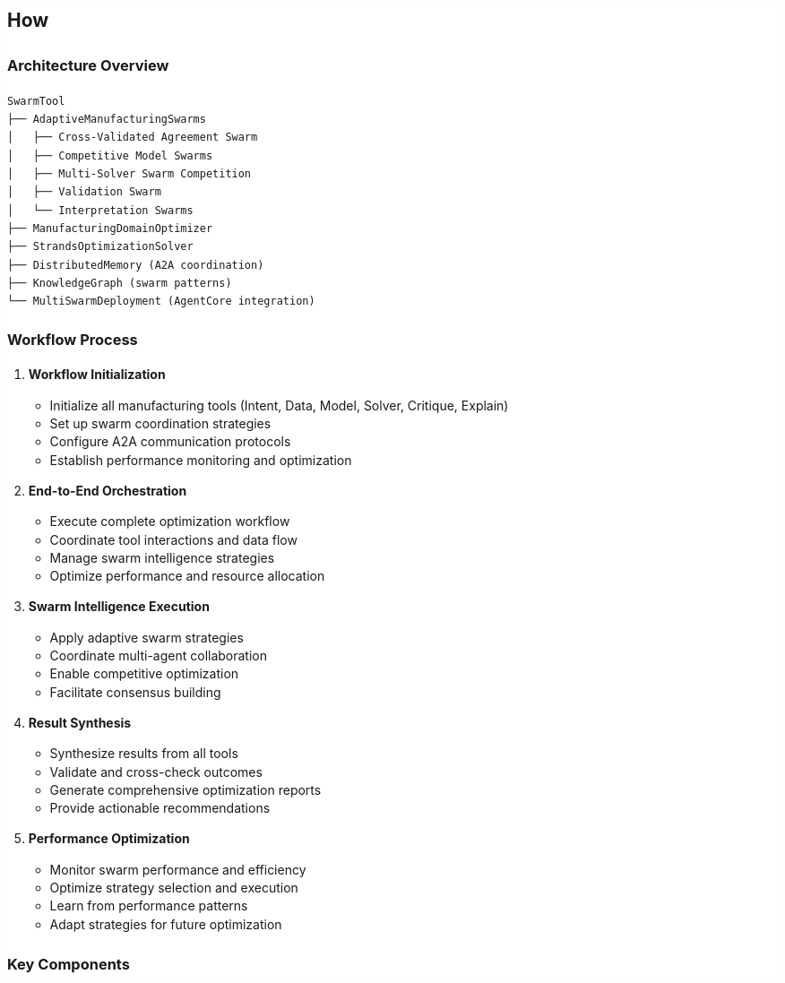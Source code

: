 ## How

### Architecture Overview

```
SwarmTool
├── AdaptiveManufacturingSwarms
│   ├── Cross-Validated Agreement Swarm
│   ├── Competitive Model Swarms
│   ├── Multi-Solver Swarm Competition
│   ├── Validation Swarm
│   └── Interpretation Swarms
├── ManufacturingDomainOptimizer
├── StrandsOptimizationSolver
├── DistributedMemory (A2A coordination)
├── KnowledgeGraph (swarm patterns)
└── MultiSwarmDeployment (AgentCore integration)
```

### Workflow Process

1. **Workflow Initialization**
   - Initialize all manufacturing tools (Intent, Data, Model, Solver, Critique, Explain)
   - Set up swarm coordination strategies
   - Configure A2A communication protocols
   - Establish performance monitoring and optimization

2. **End-to-End Orchestration**
   - Execute complete optimization workflow
   - Coordinate tool interactions and data flow
   - Manage swarm intelligence strategies
   - Optimize performance and resource allocation

3. **Swarm Intelligence Execution**
   - Apply adaptive swarm strategies
   - Coordinate multi-agent collaboration
   - Enable competitive optimization
   - Facilitate consensus building

4. **Result Synthesis**
   - Synthesize results from all tools
   - Validate and cross-check outcomes
   - Generate comprehensive optimization reports
   - Provide actionable recommendations

5. **Performance Optimization**
   - Monitor swarm performance and efficiency
   - Optimize strategy selection and execution
   - Learn from performance patterns
   - Adapt strategies for future optimization

### Key Components
